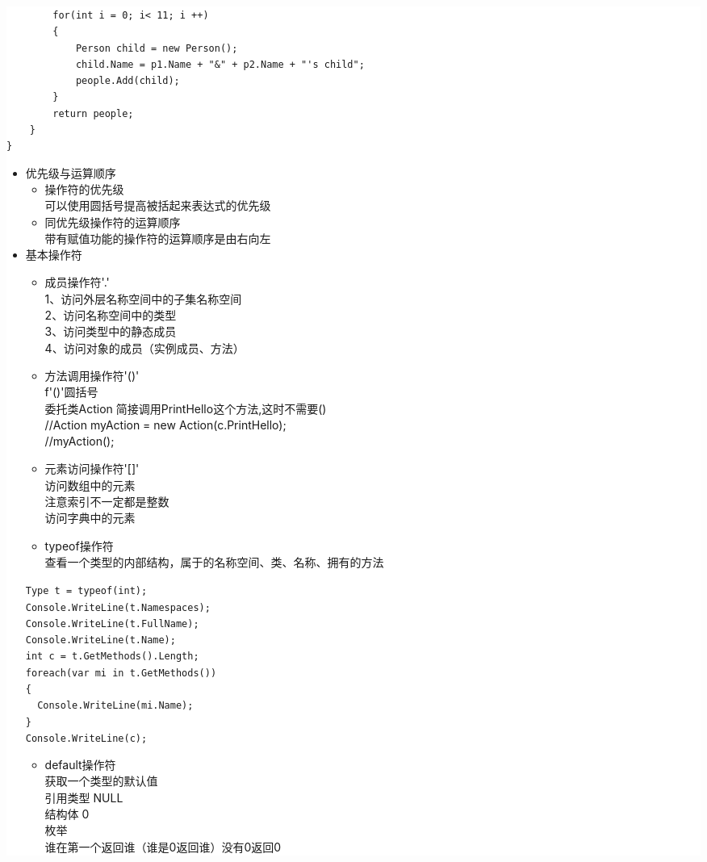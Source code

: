 ```
        for(int i = 0; i< 11; i ++)
        {
            Person child = new Person();
            child.Name = p1.Name + "&" + p2.Name + "'s child";
            people.Add(child);
        }
        return people;
    }
}
```
- 优先级与运算顺序  
	- 操作符的优先级  
	可以使用圆括号提高被括起来表达式的优先级  
	- 同优先级操作符的运算顺序  
	带有赋值功能的操作符的运算顺序是由右向左 
- 基本操作符   
	- 成员操作符'.'  
	1、访问外层名称空间中的子集名称空间  
	2、访问名称空间中的类型  
	3、访问类型中的静态成员  
	4、访问对象的成员（实例成员、方法）
	
	- 方法调用操作符'()'  
	f'()'圆括号  
	委托类Action 简接调用PrintHello这个方法,这时不需要()  
	  //Action myAction = new Action(c.PrintHello);  
	  //myAction();  
	
	- 元素访问操作符'[]'  
	访问数组中的元素  
	注意索引不一定都是整数  
	访问字典中的元素  
	
	- typeof操作符  
	查看一个类型的内部结构，属于的名称空间、类、名称、拥有的方法  
	```
	Type t = typeof(int);
	Console.WriteLine(t.Namespaces);
	Console.WriteLine(t.FullName);
	Console.WriteLine(t.Name);
	int c = t.GetMethods().Length;
	foreach(var mi in t.GetMethods())
	{
	  Console.WriteLine(mi.Name);
	}
	Console.WriteLine(c);
	```
	- default操作符  
	获取一个类型的默认值  
	引用类型 NULL  
	结构体  0  
	枚举   
	谁在第一个返回谁（谁是0返回谁）没有0返回0  
	